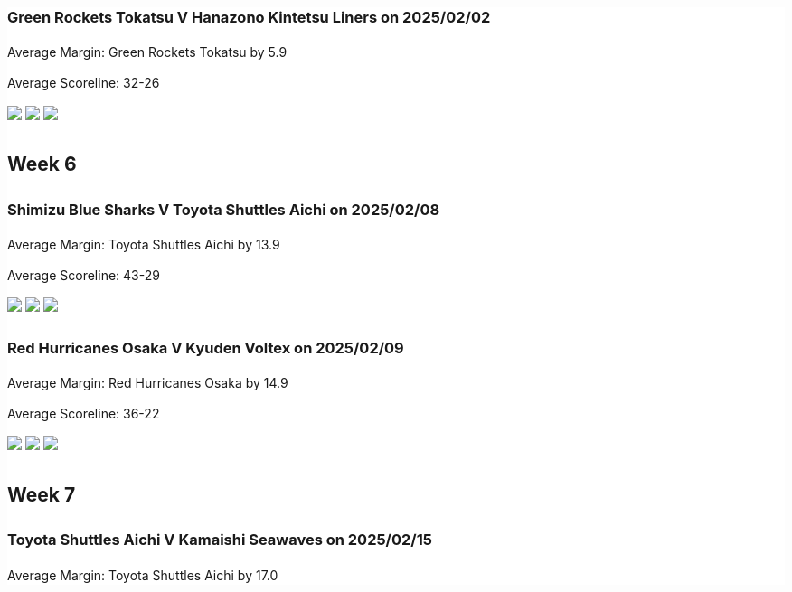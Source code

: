 ### Green Rockets Tokatsu V Hanazono Kintetsu Liners on 2025/02/02


Average Margin: Green Rockets Tokatsu by 5.9

Average Scoreline: 32-26

<p float="left">
<img src="plots/performances_2025-02-02-GreenRocketsTokatsu_V_HanazonoKintetsuLiners.png" width="32%" />
<img src="plots/resultbar_2025-02-02-GreenRocketsTokatsu_V_HanazonoKintetsuLiners.png" width="32%" />
<img src="plots/spreads_2025-02-02-GreenRocketsTokatsu_V_HanazonoKintetsuLiners.png" width="32%" />
</p>

## Week 6

### Shimizu Blue Sharks V Toyota Shuttles Aichi on 2025/02/08


Average Margin: Toyota Shuttles Aichi by 13.9

Average Scoreline: 43-29

<p float="left">
<img src="plots/performances_2025-02-08-ShimizuBlueSharks_V_ToyotaShuttlesAichi.png" width="32%" />
<img src="plots/resultbar_2025-02-08-ShimizuBlueSharks_V_ToyotaShuttlesAichi.png" width="32%" />
<img src="plots/spreads_2025-02-08-ShimizuBlueSharks_V_ToyotaShuttlesAichi.png" width="32%" />
</p>

### Red Hurricanes Osaka V Kyuden Voltex on 2025/02/09


Average Margin: Red Hurricanes Osaka by 14.9

Average Scoreline: 36-22

<p float="left">
<img src="plots/performances_2025-02-09-RedHurricanesOsaka_V_KyudenVoltex.png" width="32%" />
<img src="plots/resultbar_2025-02-09-RedHurricanesOsaka_V_KyudenVoltex.png" width="32%" />
<img src="plots/spreads_2025-02-09-RedHurricanesOsaka_V_KyudenVoltex.png" width="32%" />
</p>

## Week 7

### Toyota Shuttles Aichi V Kamaishi Seawaves on 2025/02/15


Average Margin: Toyota Shuttles Aichi by 17.0
